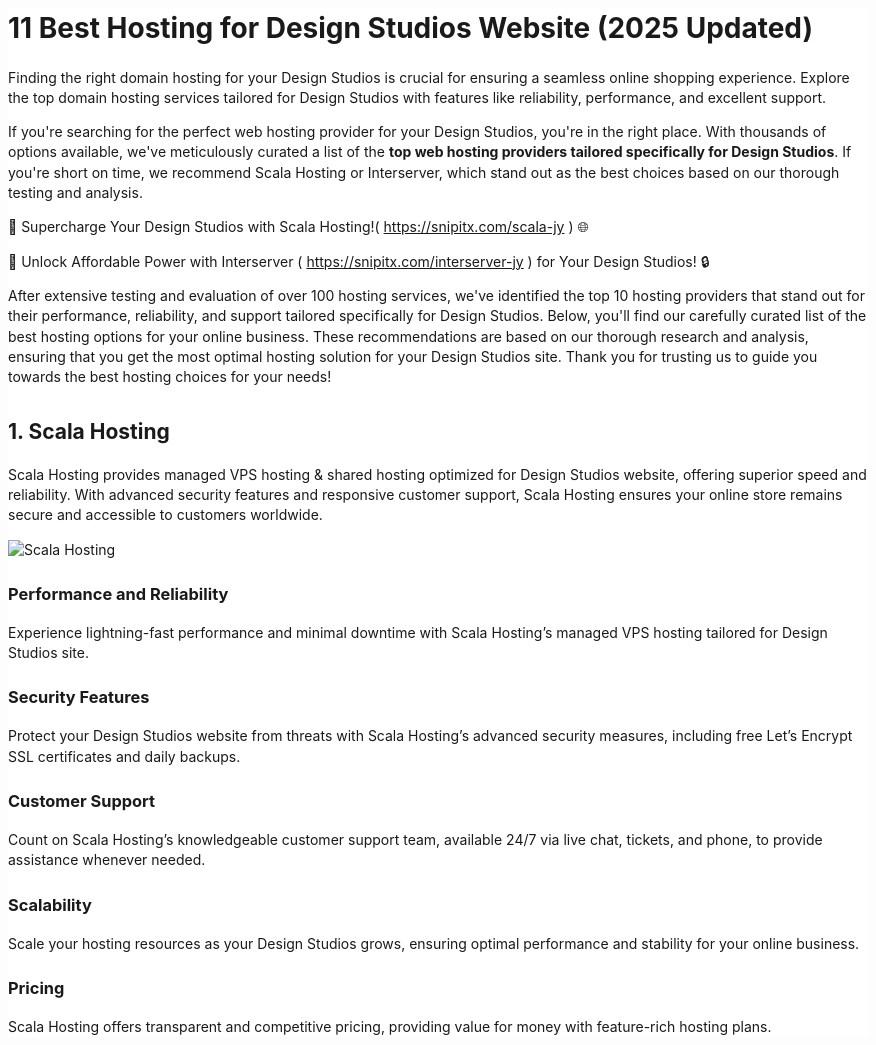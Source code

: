 # 11 Best Hosting for Design Studios Website (2025 Updated)

Finding the right domain hosting for your Design Studios is crucial for ensuring a seamless online shopping experience. Explore the top domain hosting services tailored for Design Studios with features like reliability, performance, and excellent support.

If you're searching for the perfect web hosting provider for your Design Studios, you're in the right place. With thousands of options available, we've meticulously curated a list of the **top web hosting providers tailored specifically for Design Studios**. If you're short on time, we recommend Scala Hosting or Interserver, which stand out as the best choices based on our thorough testing and analysis.

🚀 Supercharge Your Design Studios with Scala Hosting!( https://snipitx.com/scala-jy ) 🌐 

💸 Unlock Affordable Power with Interserver ( https://snipitx.com/interserver-jy ) for Your Design Studios! 🔒

After extensive testing and evaluation of over 100 hosting services, we've identified the top 10 hosting providers that stand out for their performance, reliability, and support tailored specifically for Design Studios. Below, you'll find our carefully curated list of the best hosting options for your online business. These recommendations are based on our thorough research and analysis, ensuring that you get the most optimal hosting solution for your Design Studios site. Thank you for trusting us to guide you towards the best hosting choices for your needs!

## 1. Scala Hosting

Scala Hosting provides managed VPS hosting & shared hosting optimized for Design Studios website, offering superior speed and reliability. With advanced security features and responsive customer support, Scala Hosting ensures your online store remains secure and accessible to customers worldwide.

![Scala Hosting](https://i.imgur.com/uJ5JIK3.png "Scala Web Hosting")

### Performance and Reliability
Experience lightning-fast performance and minimal downtime with Scala Hosting’s managed VPS hosting tailored for Design Studios site.

### Security Features
Protect your Design Studios website from threats with Scala Hosting’s advanced security measures, including free Let’s Encrypt SSL certificates and daily backups.

### Customer Support
Count on Scala Hosting’s knowledgeable customer support team, available 24/7 via live chat, tickets, and phone, to provide assistance whenever needed.

### Scalability
Scale your hosting resources as your Design Studios grows, ensuring optimal performance and stability for your online business.

### Pricing
Scala Hosting offers transparent and competitive pricing, providing value for money with feature-rich hosting plans.
